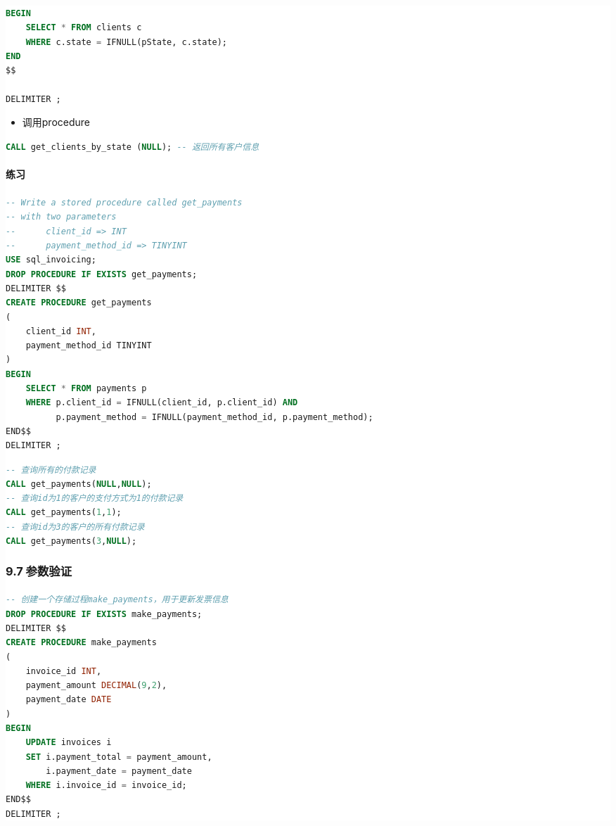 ```SQL
BEGIN
	SELECT * FROM clients c
	WHERE c.state = IFNULL(pState, c.state);
END
$$

DELIMITER ;
```
- 调用procedure
```SQL
CALL get_clients_by_state (NULL); -- 返回所有客户信息
```
#### 练习
```SQL
-- Write a stored procedure called get_payments
-- with two parameters
-- 		client_id => INT
-- 		payment_method_id => TINYINT
USE sql_invoicing;
DROP PROCEDURE IF EXISTS get_payments;
DELIMITER $$
CREATE PROCEDURE get_payments
(
	client_id INT,
	payment_method_id TINYINT
)
BEGIN
	SELECT * FROM payments p
	WHERE p.client_id = IFNULL(client_id, p.client_id) AND
		  p.payment_method = IFNULL(payment_method_id, p.payment_method);
END$$
DELIMITER ;
```

```SQL
-- 查询所有的付款记录
CALL get_payments(NULL,NULL);
-- 查询id为1的客户的支付方式为1的付款记录
CALL get_payments(1,1);
-- 查询id为3的客户的所有付款记录
CALL get_payments(3,NULL);
```
### 9.7 参数验证
```SQL
-- 创建一个存储过程make_payments，用于更新发票信息
DROP PROCEDURE IF EXISTS make_payments;
DELIMITER $$
CREATE PROCEDURE make_payments
(
	invoice_id INT,
    payment_amount DECIMAL(9,2),
    payment_date DATE
)
BEGIN
	UPDATE invoices i
    SET i.payment_total = payment_amount,
		i.payment_date = payment_date 
	WHERE i.invoice_id = invoice_id;
END$$
DELIMITER ;
```
